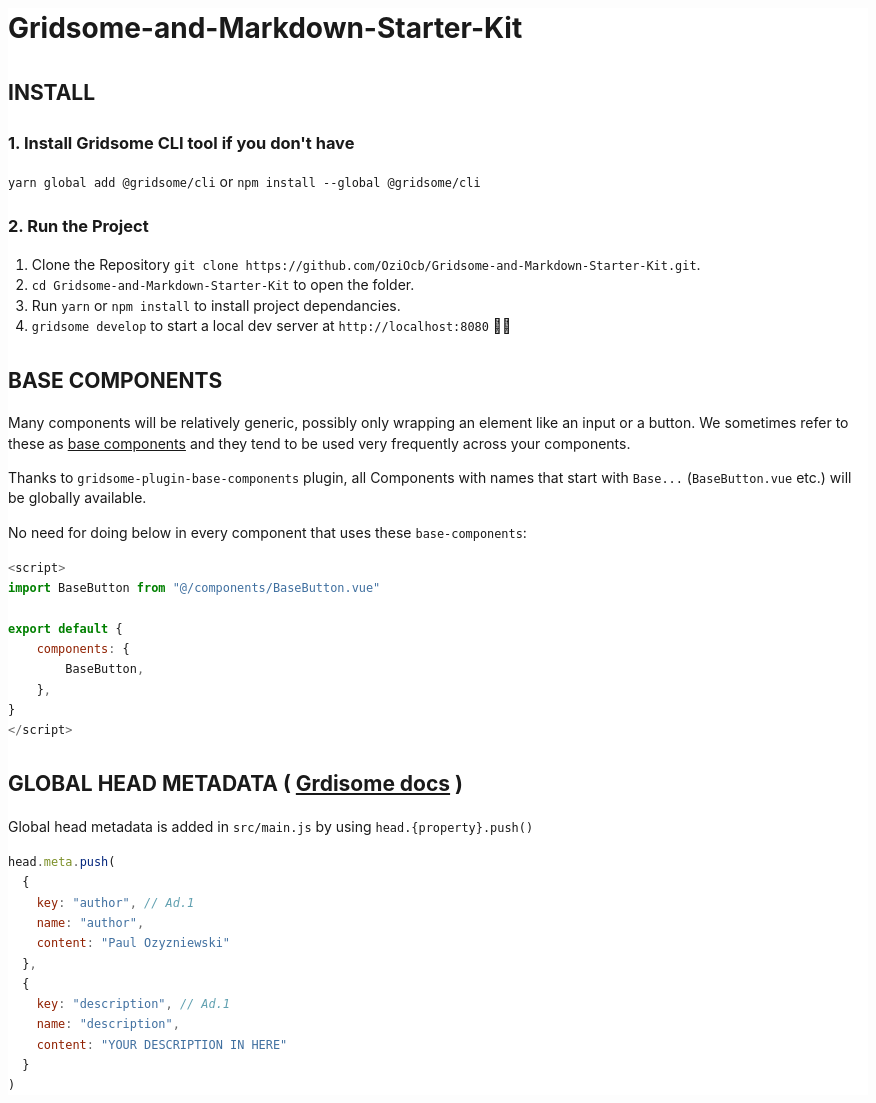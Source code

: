 # Gridsome-and-Markdown-Starter-Kit

## INSTALL

### 1. Install Gridsome CLI tool if you don't have

`yarn global add @gridsome/cli`
or
`npm install --global @gridsome/cli`

### 2. Run the Project

1. Clone the Repository `git clone https://github.com/OziOcb/Gridsome-and-Markdown-Starter-Kit.git`.
2. `cd Gridsome-and-Markdown-Starter-Kit` to open the folder.
3. Run `yarn` or `npm install` to install project dependancies.
4. `gridsome develop` to start a local dev server at `http://localhost:8080` 🎉🙌

## BASE COMPONENTS

Many components will be relatively generic, possibly only wrapping an element like an input or a button. We sometimes refer to these as [base components](https://vuejs.org/v2/style-guide/#Base-component-names-strongly-recommended) and they tend to be used very frequently across your components.

Thanks to `gridsome-plugin-base-components` plugin, all Components with names that start with `Base...` (`BaseButton.vue` etc.) will be globally available.

No need for doing below in every component that uses these `base-components`:

```javascript
<script>
import BaseButton from "@/components/BaseButton.vue"

export default {
	components: {
		BaseButton,
	},
}
</script>
```

## GLOBAL HEAD METADATA ( [Grdisome docs](https://gridsome.org/docs/head/#add-global-head-metadata) )

Global head metadata is added in `src/main.js` by using `head.{property}.push()`

```javascript
head.meta.push(
  {
    key: "author", // Ad.1
    name: "author",
    content: "Paul Ozyzniewski"
  },
  {
    key: "description", // Ad.1
    name: "description",
    content: "YOUR DESCRIPTION IN HERE"
  }
)
```
